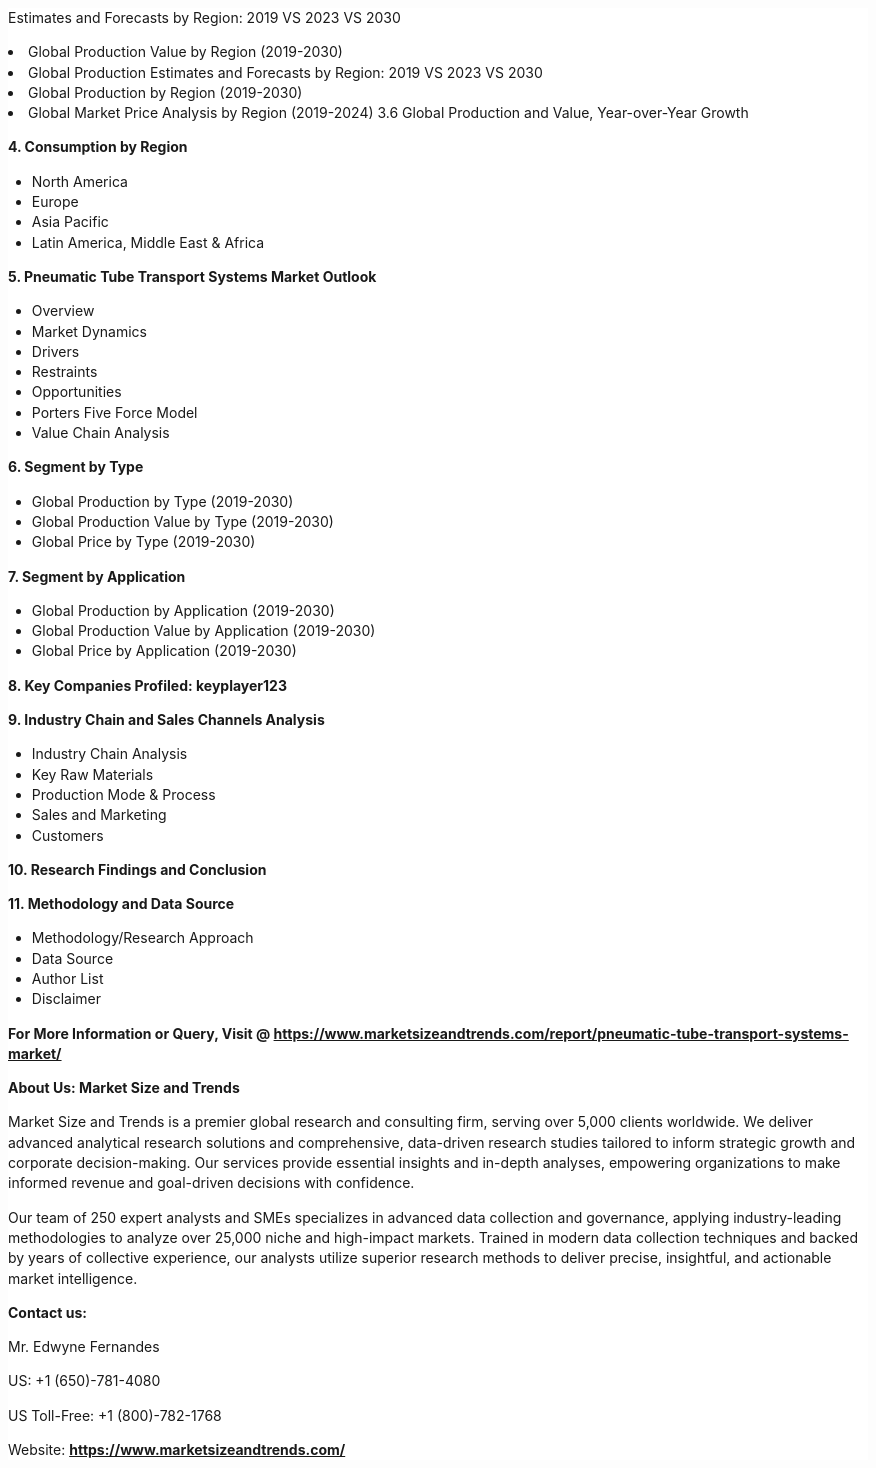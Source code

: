 Estimates and Forecasts by Region: 2019 VS 2023 VS 2030</li><li>Global Production Value by Region (2019-2030)</li><li>Global Production Estimates and Forecasts by Region: 2019 VS 2023 VS 2030</li><li>Global Production by Region (2019-2030)</li><li>Global Market Price Analysis by Region (2019-2024) 3.6 Global Production and Value, Year-over-Year Growth</li></ul><p><strong>4. Consumption by Region</strong></p><ul><li>North America</li><li>Europe</li><li>Asia Pacific</li><li>Latin America, Middle East &amp; Africa</li></ul><p><strong>5. Pneumatic Tube Transport Systems Market Outlook</strong></p><ul><li>Overview</li><li>Market Dynamics</li><li>Drivers</li><li>Restraints</li><li>Opportunities</li><li>Porters Five Force Model</li><li>Value Chain Analysis&nbsp;</li></ul><p><strong>6. Segment by Type</strong></p><ul><li>Global Production by Type (2019-2030)</li><li>Global Production Value by Type (2019-2030)</li><li>Global Price by Type (2019-2030)</li></ul><p><strong>7. Segment by Application</strong></p><ul><li>Global Production by Application (2019-2030)</li><li>Global Production Value by Application (2019-2030)</li><li>Global Price by Application (2019-2030)</li></ul><p><strong>8. Key Companies Profiled: keyplayer123</strong></p><p><strong>9. Industry Chain and Sales Channels Analysis</strong></p><ul><li>Industry Chain Analysis</li><li>Key Raw Materials</li><li>Production Mode &amp; Process</li><li>Sales and Marketing</li><li>Customers</li></ul><p><strong>10. Research Findings and Conclusion</strong></p><p><strong>11. Methodology and Data Source</strong></p><ul><li>Methodology/Research Approach</li><li>Data Source</li><li>Author List</li><li>Disclaimer</li></ul></p><p><strong>For More Information or Query, Visit @ <a href="https://www.marketsizeandtrends.com/report/pneumatic-tube-transport-systems-market/">https://www.marketsizeandtrends.com/report/pneumatic-tube-transport-systems-market/</a></strong></p><p><strong>About Us: Market Size and Trends</strong></p><p>Market Size and Trends is a premier global research and consulting firm, serving over 5,000 clients worldwide. We deliver advanced analytical research solutions and comprehensive, data-driven research studies tailored to inform strategic growth and corporate decision-making. Our services provide essential insights and in-depth analyses, empowering organizations to make informed revenue and goal-driven decisions with confidence.</p><p>Our team of 250 expert analysts and SMEs specializes in advanced data collection and governance, applying industry-leading methodologies to analyze over 25,000 niche and high-impact markets. Trained in modern data collection techniques and backed by years of collective experience, our analysts utilize superior research methods to deliver precise, insightful, and actionable market intelligence.</p><p><strong>Contact us:</strong></p><p>Mr. Edwyne Fernandes</p><p>US: +1 (650)-781-4080</p><p>US Toll-Free: +1 (800)-782-1768</p><p>Website: <strong><a href="https://www.marketsizeandtrends.com/">https://www.marketsizeandtrends.com/</a></strong></p>
